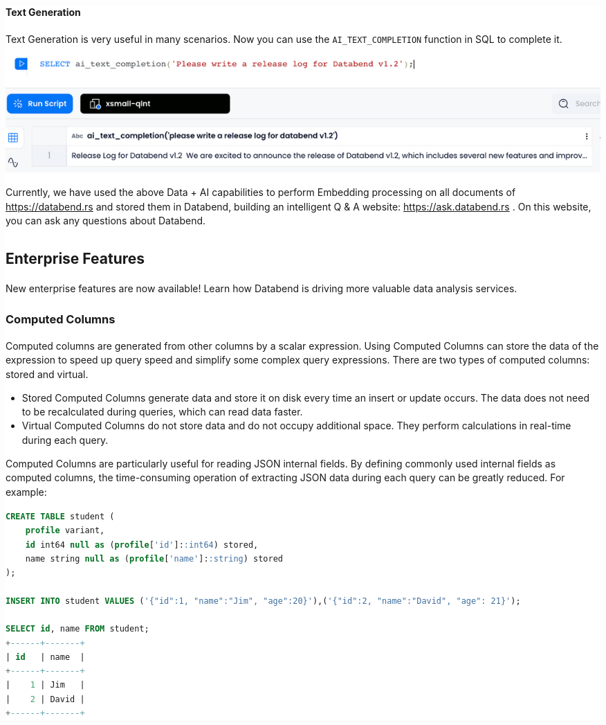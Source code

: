 #### Text Generation

Text Generation is very useful in many scenarios. Now you can use the `AI_TEXT_COMPLETION` function in SQL to complete it.

![](../static/img/blog/databend-1-2-release/changelog-1-2-05.png)

Currently, we have used the above Data + AI capabilities to perform Embedding processing on all documents of <https://databend.rs> and stored them in Databend, building an intelligent Q & A website: <https://ask.databend.rs> . On this website, you can ask any questions about Databend.

## Enterprise Features

New enterprise features are now available! Learn how Databend is driving more valuable data analysis services.

### Computed Columns

Computed columns are generated from other columns by a scalar expression. Using Computed Columns can store the data of the expression to speed up query speed and simplify some complex query expressions. There are two types of computed columns: stored and virtual.

- Stored Computed Columns generate data and store it on disk every time an insert or update occurs. The data does not need to be recalculated during queries, which can read data faster.
- Virtual Computed Columns do not store data and do not occupy additional space. They perform calculations in real-time during each query.

Computed Columns are particularly useful for reading JSON internal fields. By defining commonly used internal fields as computed columns, the time-consuming operation of extracting JSON data during each query can be greatly reduced. For example:

```sql
CREATE TABLE student (
    profile variant,
    id int64 null as (profile['id']::int64) stored,
    name string null as (profile['name']::string) stored
);

INSERT INTO student VALUES ('{"id":1, "name":"Jim", "age":20}'),('{"id":2, "name":"David", "age": 21}');

SELECT id, name FROM student;
+------+-------+
| id   | name  |
+------+-------+
|    1 | Jim   |
|    2 | David |
+------+-------+
```
